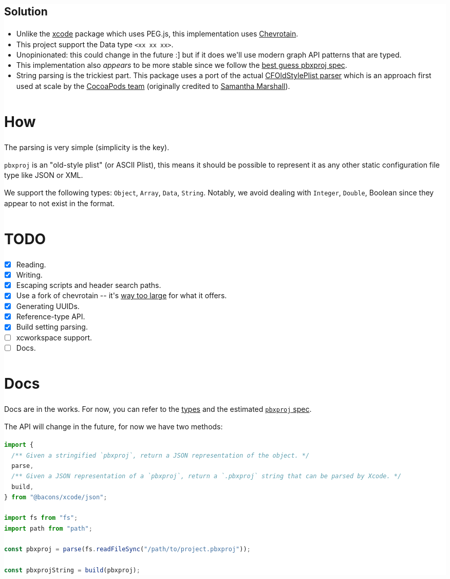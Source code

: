 ## Solution

- Unlike the [xcode](https://www.npmjs.com/package/xcode) package which uses PEG.js, this implementation uses [Chevrotain](https://chevrotain.io/).
- This project support the Data type `<xx xx xx>`.
- Unopinionated: this could change in the future :] but if it does we'll use modern graph API patterns that are typed.
- This implementation also _appears_ to be more stable since we follow the [best guess pbxproj spec][spec].
- String parsing is the trickiest part. This package uses a port of the actual [CFOldStylePlist parser](http://www.opensource.apple.com/source/CF/CF-744.19/CFOldStylePList.c) which is an approach first used at scale by the [CocoaPods team](https://github.com/CocoaPods/Nanaimo/blob/master/lib/nanaimo/unicode/next_step_mapping.rb) (originally credited to [Samantha Marshall](https://github.com/samdmarshall/pbPlist/blob/346c29f91f913d35d0e24f6722ec19edb24e5707/pbPlist/StrParse.py#L197)).

# How

The parsing is very simple (simplicity is the key).

`pbxproj` is an "old-style plist" (or ASCII Plist), this means it should be possible to represent it as any other static configuration file type like JSON or XML.

We support the following types: `Object`, `Array`, `Data`, `String`. Notably, we avoid dealing with `Integer`, `Double`, Boolean since they appear to not exist in the format.

# TODO

- [x] Reading.
- [x] Writing.
- [x] Escaping scripts and header search paths.
- [x] Use a fork of chevrotain -- it's [way too large](https://packagephobia.com/result?p=chevrotain@10.1.2) for what it offers.
- [x] Generating UUIDs.
- [x] Reference-type API.
- [x] Build setting parsing.
- [ ] xcworkspace support.
- [ ] Docs.

# Docs

Docs are in the works. For now, you can refer to the [types](./src/types.ts) and the estimated [`pbxproj` spec][spec].

The API will change in the future, for now we have two methods:

```ts
import {
  /** Given a stringified `pbxproj`, return a JSON representation of the object. */
  parse,
  /** Given a JSON representation of a `pbxproj`, return a `.pbxproj` string that can be parsed by Xcode. */
  build,
} from "@bacons/xcode/json";

import fs from "fs";
import path from "path";

const pbxproj = parse(fs.readFileSync("/path/to/project.pbxproj"));

const pbxprojString = build(pbxproj);
```


[spec]: http://www.monobjc.net/xcode-project-file-format.html